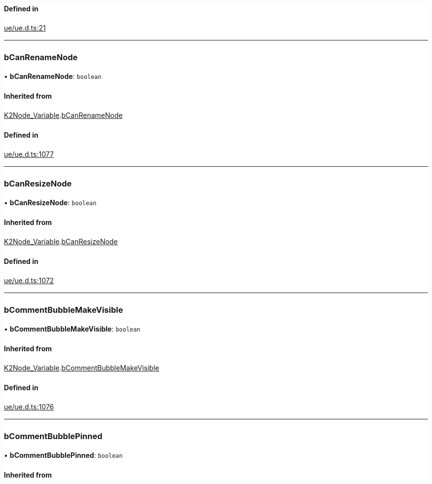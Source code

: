 #### Defined in

[ue/ue.d.ts:21](https://github.com/YugMetaverse/yug_typings/blob/25cad34/ue/ue.d.ts#L21)

___

### bCanRenameNode

• **bCanRenameNode**: `boolean`

#### Inherited from

[K2Node_Variable](ue_ue.K2Node_Variable.md).[bCanRenameNode](ue_ue.K2Node_Variable.md#bcanrenamenode)

#### Defined in

[ue/ue.d.ts:1077](https://github.com/YugMetaverse/yug_typings/blob/25cad34/ue/ue.d.ts#L1077)

___

### bCanResizeNode

• **bCanResizeNode**: `boolean`

#### Inherited from

[K2Node_Variable](ue_ue.K2Node_Variable.md).[bCanResizeNode](ue_ue.K2Node_Variable.md#bcanresizenode)

#### Defined in

[ue/ue.d.ts:1072](https://github.com/YugMetaverse/yug_typings/blob/25cad34/ue/ue.d.ts#L1072)

___

### bCommentBubbleMakeVisible

• **bCommentBubbleMakeVisible**: `boolean`

#### Inherited from

[K2Node_Variable](ue_ue.K2Node_Variable.md).[bCommentBubbleMakeVisible](ue_ue.K2Node_Variable.md#bcommentbubblemakevisible)

#### Defined in

[ue/ue.d.ts:1076](https://github.com/YugMetaverse/yug_typings/blob/25cad34/ue/ue.d.ts#L1076)

___

### bCommentBubblePinned

• **bCommentBubblePinned**: `boolean`

#### Inherited from
